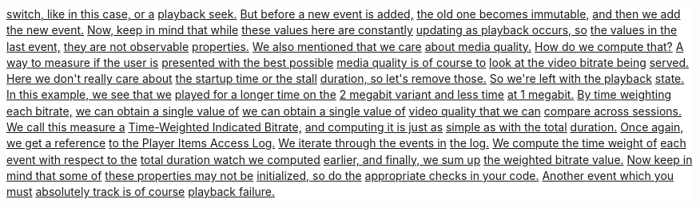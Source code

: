 [switch, like in this case, or a](https://developer.apple.com/videos/wwdc2018/videos/play/wwdc2018/502/?time=602) [playback seek.](https://developer.apple.com/videos/wwdc2018/videos/play/wwdc2018/502/?time=604) [But before a new event is added,](https://developer.apple.com/videos/wwdc2018/videos/play/wwdc2018/502/?time=606) [the old one becomes immutable,](https://developer.apple.com/videos/wwdc2018/videos/play/wwdc2018/502/?time=608) [and then we add the new event.](https://developer.apple.com/videos/wwdc2018/videos/play/wwdc2018/502/?time=610) [Now, keep in mind that while](https://developer.apple.com/videos/wwdc2018/videos/play/wwdc2018/502/?time=612) [these values here are constantly](https://developer.apple.com/videos/wwdc2018/videos/play/wwdc2018/502/?time=613) [updating as playback occurs, so](https://developer.apple.com/videos/wwdc2018/videos/play/wwdc2018/502/?time=616) [the values in the last event,](https://developer.apple.com/videos/wwdc2018/videos/play/wwdc2018/502/?time=617) [they are not observable](https://developer.apple.com/videos/wwdc2018/videos/play/wwdc2018/502/?time=621) [properties.](https://developer.apple.com/videos/wwdc2018/videos/play/wwdc2018/502/?time=622) [We also mentioned that we care](https://developer.apple.com/videos/wwdc2018/videos/play/wwdc2018/502/?time=625) [about media quality.](https://developer.apple.com/videos/wwdc2018/videos/play/wwdc2018/502/?time=626) [How do we compute that?](https://developer.apple.com/videos/wwdc2018/videos/play/wwdc2018/502/?time=629) [A way to measure if the user is](https://developer.apple.com/videos/wwdc2018/videos/play/wwdc2018/502/?time=633) [presented with the best possible](https://developer.apple.com/videos/wwdc2018/videos/play/wwdc2018/502/?time=635) [media quality is of course to](https://developer.apple.com/videos/wwdc2018/videos/play/wwdc2018/502/?time=636) [look at the video bitrate being](https://developer.apple.com/videos/wwdc2018/videos/play/wwdc2018/502/?time=638) [served.](https://developer.apple.com/videos/wwdc2018/videos/play/wwdc2018/502/?time=639) [Here we don't really care about](https://developer.apple.com/videos/wwdc2018/videos/play/wwdc2018/502/?time=640) [the startup time or the stall](https://developer.apple.com/videos/wwdc2018/videos/play/wwdc2018/502/?time=642) [duration, so let's remove those.](https://developer.apple.com/videos/wwdc2018/videos/play/wwdc2018/502/?time=644) [So we're left with the playback](https://developer.apple.com/videos/wwdc2018/videos/play/wwdc2018/502/?time=646) [state.](https://developer.apple.com/videos/wwdc2018/videos/play/wwdc2018/502/?time=647) [In this example, we see that we](https://developer.apple.com/videos/wwdc2018/videos/play/wwdc2018/502/?time=648) [played for a longer time on the](https://developer.apple.com/videos/wwdc2018/videos/play/wwdc2018/502/?time=650) [2 megabit variant and less time](https://developer.apple.com/videos/wwdc2018/videos/play/wwdc2018/502/?time=652) [at 1 megabit.](https://developer.apple.com/videos/wwdc2018/videos/play/wwdc2018/502/?time=655) [By time weighting each bitrate,](https://developer.apple.com/videos/wwdc2018/videos/play/wwdc2018/502/?time=657) [we can obtain a single value of](https://developer.apple.com/videos/wwdc2018/videos/play/wwdc2018/502/?time=659) [we can obtain a single value of](https://developer.apple.com/videos/wwdc2018/videos/play/wwdc2018/502/?time=659) [video quality that we can](https://developer.apple.com/videos/wwdc2018/videos/play/wwdc2018/502/?time=661) [compare across sessions.](https://developer.apple.com/videos/wwdc2018/videos/play/wwdc2018/502/?time=662) [We call this measure a](https://developer.apple.com/videos/wwdc2018/videos/play/wwdc2018/502/?time=666) [Time-Weighted Indicated Bitrate,](https://developer.apple.com/videos/wwdc2018/videos/play/wwdc2018/502/?time=667) [and computing it is just as](https://developer.apple.com/videos/wwdc2018/videos/play/wwdc2018/502/?time=669) [simple as with the total](https://developer.apple.com/videos/wwdc2018/videos/play/wwdc2018/502/?time=671) [duration.](https://developer.apple.com/videos/wwdc2018/videos/play/wwdc2018/502/?time=673) [Once again, we get a reference](https://developer.apple.com/videos/wwdc2018/videos/play/wwdc2018/502/?time=675) [to the Player Items Access Log.](https://developer.apple.com/videos/wwdc2018/videos/play/wwdc2018/502/?time=677) [We iterate through the events in](https://developer.apple.com/videos/wwdc2018/videos/play/wwdc2018/502/?time=679) [the log.](https://developer.apple.com/videos/wwdc2018/videos/play/wwdc2018/502/?time=681) [We compute the time weight of](https://developer.apple.com/videos/wwdc2018/videos/play/wwdc2018/502/?time=681) [each event with respect to the](https://developer.apple.com/videos/wwdc2018/videos/play/wwdc2018/502/?time=683) [total duration watch we computed](https://developer.apple.com/videos/wwdc2018/videos/play/wwdc2018/502/?time=685) [earlier, and finally, we sum up](https://developer.apple.com/videos/wwdc2018/videos/play/wwdc2018/502/?time=686) [the weighted bitrate value.](https://developer.apple.com/videos/wwdc2018/videos/play/wwdc2018/502/?time=689) [Now keep in mind that some of](https://developer.apple.com/videos/wwdc2018/videos/play/wwdc2018/502/?time=691) [these properties may not be](https://developer.apple.com/videos/wwdc2018/videos/play/wwdc2018/502/?time=693) [initialized, so do the](https://developer.apple.com/videos/wwdc2018/videos/play/wwdc2018/502/?time=695) [appropriate checks in your code.](https://developer.apple.com/videos/wwdc2018/videos/play/wwdc2018/502/?time=696) [Another event which you must](https://developer.apple.com/videos/wwdc2018/videos/play/wwdc2018/502/?time=701) [absolutely track is of course](https://developer.apple.com/videos/wwdc2018/videos/play/wwdc2018/502/?time=702) [playback failure.](https://developer.apple.com/videos/wwdc2018/videos/play/wwdc2018/502/?time=704)